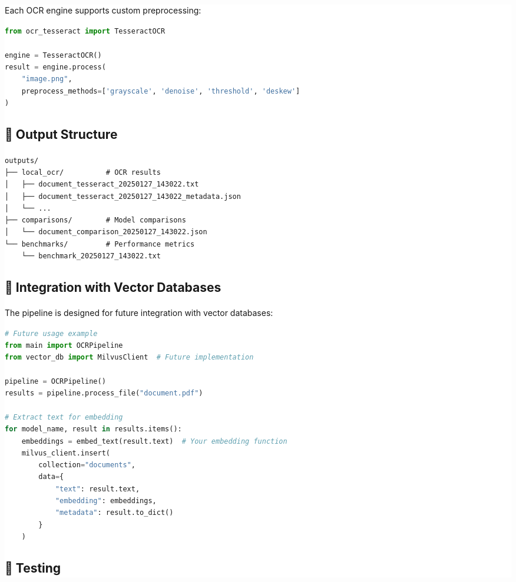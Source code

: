 Each OCR engine supports custom preprocessing:

```python
from ocr_tesseract import TesseractOCR

engine = TesseractOCR()
result = engine.process(
    "image.png",
    preprocess_methods=['grayscale', 'denoise', 'threshold', 'deskew']
)
```

## 📁 Output Structure

```
outputs/
├── local_ocr/          # OCR results
│   ├── document_tesseract_20250127_143022.txt
│   ├── document_tesseract_20250127_143022_metadata.json
│   └── ...
├── comparisons/        # Model comparisons
│   └── document_comparison_20250127_143022.json
└── benchmarks/         # Performance metrics
    └── benchmark_20250127_143022.txt
```

## 🔄 Integration with Vector Databases

The pipeline is designed for future integration with vector databases:

```python
# Future usage example
from main import OCRPipeline
from vector_db import MilvusClient  # Future implementation

pipeline = OCRPipeline()
results = pipeline.process_file("document.pdf")

# Extract text for embedding
for model_name, result in results.items():
    embeddings = embed_text(result.text)  # Your embedding function
    milvus_client.insert(
        collection="documents",
        data={
            "text": result.text,
            "embedding": embeddings,
            "metadata": result.to_dict()
        }
    )
```

## 🧪 Testing
